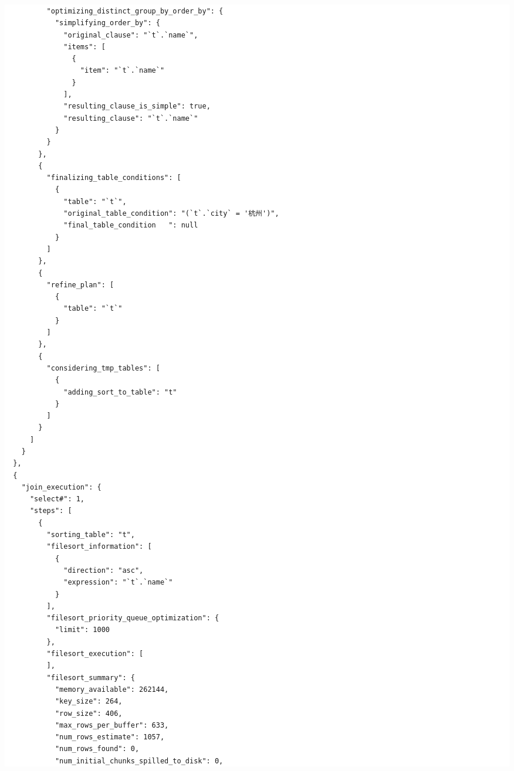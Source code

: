               "optimizing_distinct_group_by_order_by": {
                "simplifying_order_by": {
                  "original_clause": "`t`.`name`",
                  "items": [
                    {
                      "item": "`t`.`name`"
                    }
                  ],
                  "resulting_clause_is_simple": true,
                  "resulting_clause": "`t`.`name`"
                }
              }
            },
            {
              "finalizing_table_conditions": [
                {
                  "table": "`t`",
                  "original_table_condition": "(`t`.`city` = '杭州')",
                  "final_table_condition   ": null
                }
              ]
            },
            {
              "refine_plan": [
                {
                  "table": "`t`"
                }
              ]
            },
            {
              "considering_tmp_tables": [
                {
                  "adding_sort_to_table": "t"
                }
              ]
            }
          ]
        }
      },
      {
        "join_execution": {
          "select#": 1,
          "steps": [
            {
              "sorting_table": "t",
              "filesort_information": [
                {
                  "direction": "asc",
                  "expression": "`t`.`name`"
                }
              ],
              "filesort_priority_queue_optimization": {
                "limit": 1000
              },
              "filesort_execution": [
              ],
              "filesort_summary": {
                "memory_available": 262144,
                "key_size": 264,
                "row_size": 406,
                "max_rows_per_buffer": 633,
                "num_rows_estimate": 1057,
                "num_rows_found": 0,
                "num_initial_chunks_spilled_to_disk": 0,